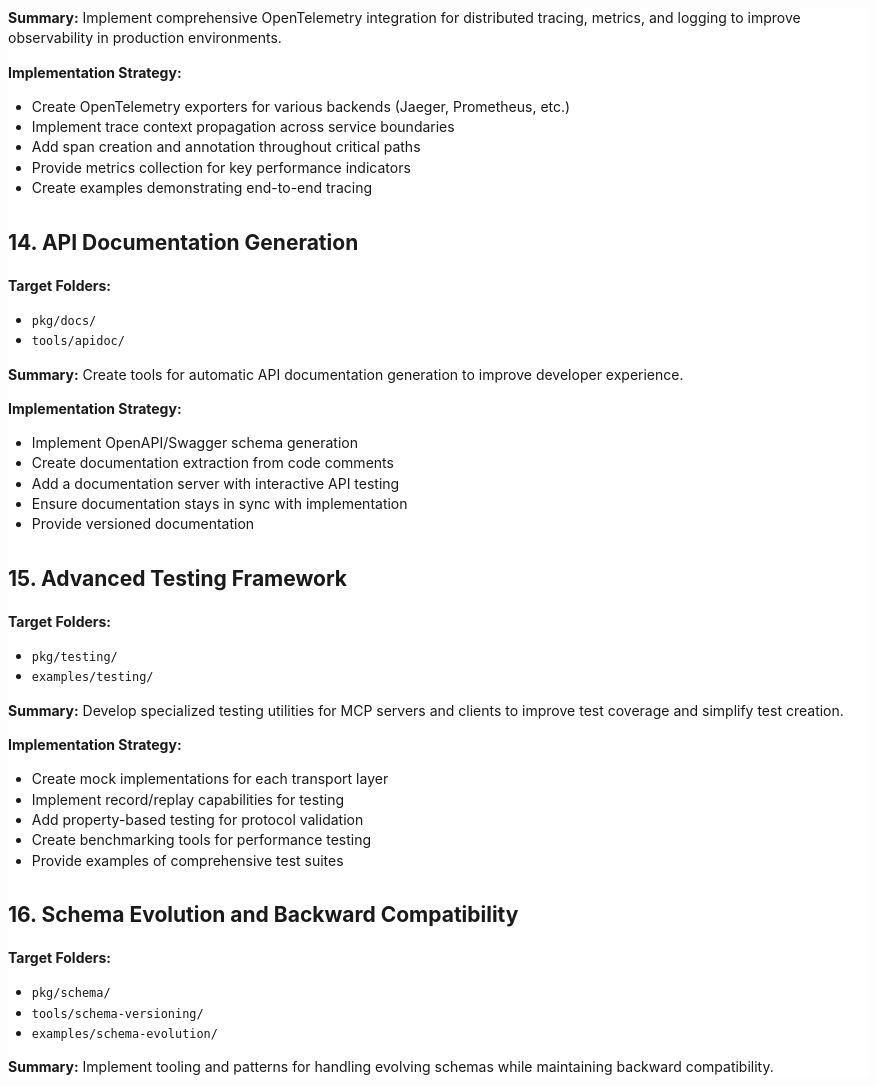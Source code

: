 **Summary:**
Implement comprehensive OpenTelemetry integration for distributed tracing, metrics, and logging to improve observability in production environments.

**Implementation Strategy:**
- Create OpenTelemetry exporters for various backends (Jaeger, Prometheus, etc.)
- Implement trace context propagation across service boundaries
- Add span creation and annotation throughout critical paths
- Provide metrics collection for key performance indicators
- Create examples demonstrating end-to-end tracing

## 14. API Documentation Generation

**Target Folders:**
- `pkg/docs/`
- `tools/apidoc/`

**Summary:**
Create tools for automatic API documentation generation to improve developer experience.

**Implementation Strategy:**
- Implement OpenAPI/Swagger schema generation
- Create documentation extraction from code comments
- Add a documentation server with interactive API testing
- Ensure documentation stays in sync with implementation
- Provide versioned documentation

## 15. Advanced Testing Framework

**Target Folders:**
- `pkg/testing/`
- `examples/testing/`

**Summary:**
Develop specialized testing utilities for MCP servers and clients to improve test coverage and simplify test creation.

**Implementation Strategy:**
- Create mock implementations for each transport layer
- Implement record/replay capabilities for testing
- Add property-based testing for protocol validation
- Create benchmarking tools for performance testing
- Provide examples of comprehensive test suites

## 16. Schema Evolution and Backward Compatibility

**Target Folders:**
- `pkg/schema/`
- `tools/schema-versioning/`
- `examples/schema-evolution/`

**Summary:**
Implement tooling and patterns for handling evolving schemas while maintaining backward compatibility.
